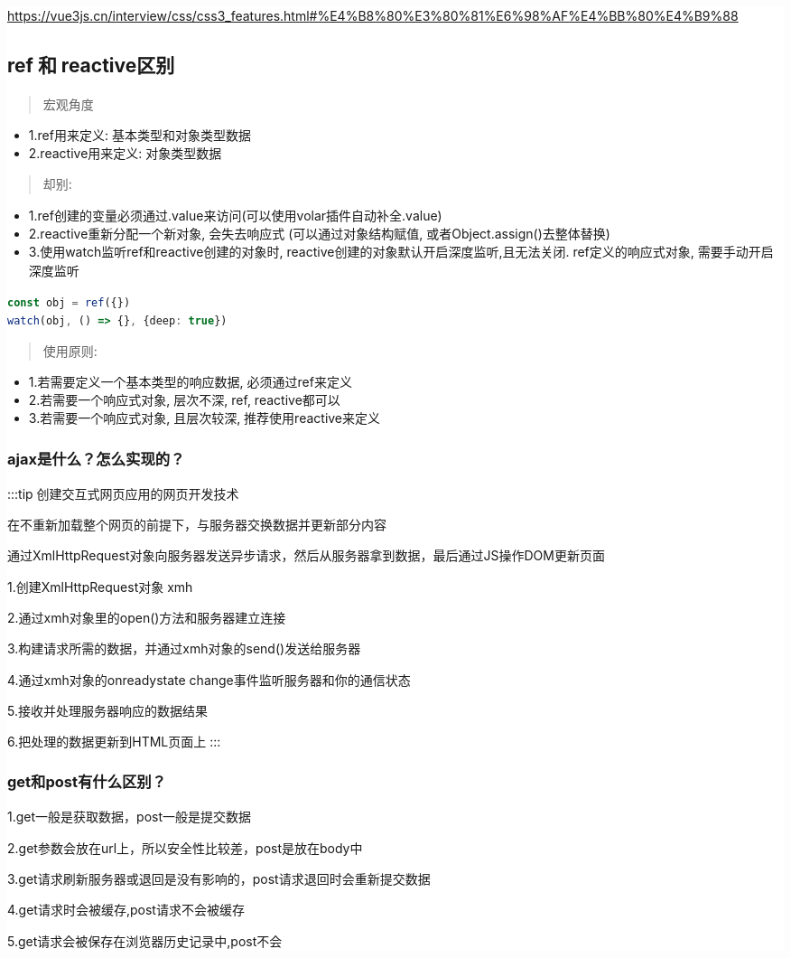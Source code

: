 https://vue3js.cn/interview/css/css3_features.html#%E4%B8%80%E3%80%81%E6%98%AF%E4%BB%80%E4%B9%88

## ref 和 reactive区别

> 宏观角度

- 1.ref用来定义: 基本类型和对象类型数据
- 2.reactive用来定义: 对象类型数据

> 却别:

- 1.ref创建的变量必须通过.value来访问(可以使用volar插件自动补全.value)
- 2.reactive重新分配一个新对象, 会失去响应式 (可以通过对象结构赋值, 或者Object.assign()去整体替换)
- 3.使用watch监听ref和reactive创建的对象时, reactive创建的对象默认开启深度监听,且无法关闭. ref定义的响应式对象, 需要手动开启深度监听

```ts
const obj = ref({})
watch(obj, () => {}, {deep: true})
```

> 使用原则:

- 1.若需要定义一个基本类型的响应数据, 必须通过ref来定义
- 2.若需要一个响应式对象, 层次不深, ref, reactive都可以
- 3.若需要一个响应式对象, 且层次较深, 推荐使用reactive来定义


### ajax是什么？怎么实现的？

:::tip
创建交互式网页应用的网页开发技术

在不重新加载整个网页的前提下，与服务器交换数据并更新部分内容

通过XmlHttpRequest对象向服务器发送异步请求，然后从服务器拿到数据，最后通过JS操作DOM更新页面

1.创建XmlHttpRequest对象 xmh

2.通过xmh对象里的open()方法和服务器建立连接

3.构建请求所需的数据，并通过xmh对象的send()发送给服务器

4.通过xmh对象的onreadystate change事件监听服务器和你的通信状态

5.接收并处理服务器响应的数据结果

6.把处理的数据更新到HTML页面上
:::

### get和post有什么区别？

1.get一般是获取数据，post一般是提交数据

2.get参数会放在url上，所以安全性比较差，post是放在body中

3.get请求刷新服务器或退回是没有影响的，post请求退回时会重新提交数据

4.get请求时会被缓存,post请求不会被缓存

5.get请求会被保存在浏览器历史记录中,post不会
